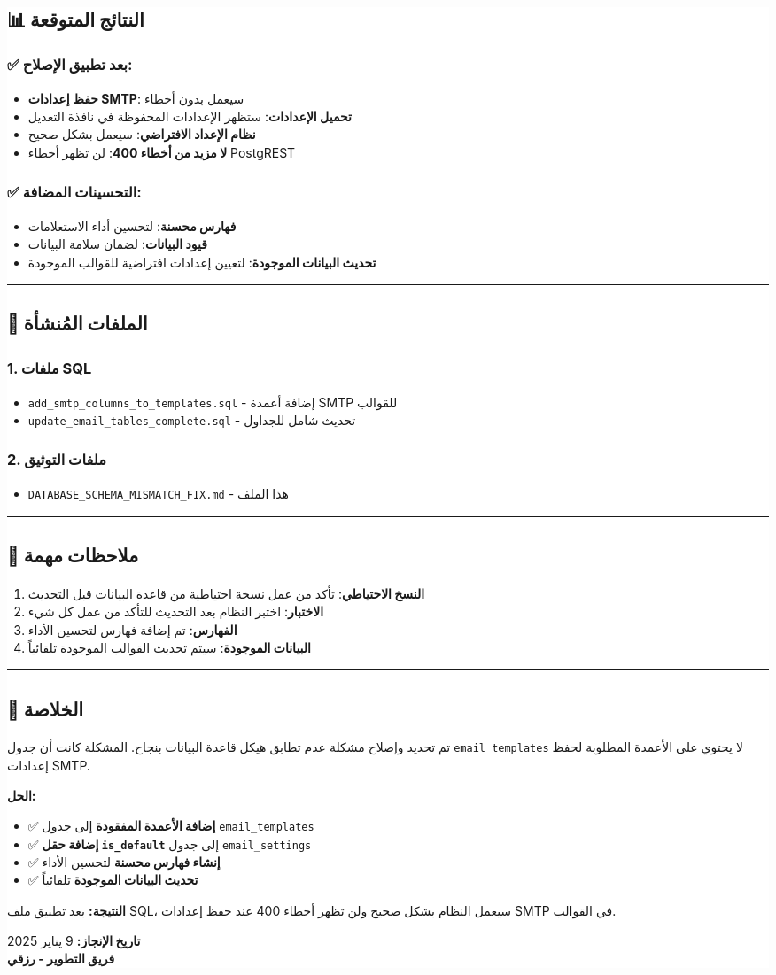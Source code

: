 
## 📊 النتائج المتوقعة

### ✅ **بعد تطبيق الإصلاح:**
- **حفظ إعدادات SMTP**: سيعمل بدون أخطاء
- **تحميل الإعدادات**: ستظهر الإعدادات المحفوظة في نافذة التعديل
- **نظام الإعداد الافتراضي**: سيعمل بشكل صحيح
- **لا مزيد من أخطاء 400**: لن تظهر أخطاء PostgREST

### ✅ **التحسينات المضافة:**
- **فهارس محسنة**: لتحسين أداء الاستعلامات
- **قيود البيانات**: لضمان سلامة البيانات
- **تحديث البيانات الموجودة**: لتعيين إعدادات افتراضية للقوالب الموجودة

---

## 🔧 الملفات المُنشأة

### 1. **ملفات SQL**
- `add_smtp_columns_to_templates.sql` - إضافة أعمدة SMTP للقوالب
- `update_email_tables_complete.sql` - تحديث شامل للجداول

### 2. **ملفات التوثيق**
- `DATABASE_SCHEMA_MISMATCH_FIX.md` - هذا الملف

---

## 📝 ملاحظات مهمة

1. **النسخ الاحتياطي**: تأكد من عمل نسخة احتياطية من قاعدة البيانات قبل التحديث
2. **الاختبار**: اختبر النظام بعد التحديث للتأكد من عمل كل شيء
3. **الفهارس**: تم إضافة فهارس لتحسين الأداء
4. **البيانات الموجودة**: سيتم تحديث القوالب الموجودة تلقائياً

---

## 🎉 الخلاصة

تم تحديد وإصلاح مشكلة عدم تطابق هيكل قاعدة البيانات بنجاح. المشكلة كانت أن جدول `email_templates` لا يحتوي على الأعمدة المطلوبة لحفظ إعدادات SMTP.

**الحل:**
- ✅ **إضافة الأعمدة المفقودة** إلى جدول `email_templates`
- ✅ **إضافة حقل `is_default`** إلى جدول `email_settings`
- ✅ **إنشاء فهارس محسنة** لتحسين الأداء
- ✅ **تحديث البيانات الموجودة** تلقائياً

**النتيجة:** بعد تطبيق ملف SQL، سيعمل النظام بشكل صحيح ولن تظهر أخطاء 400 عند حفظ إعدادات SMTP في القوالب.

**تاريخ الإنجاز:** 9 يناير 2025  
**فريق التطوير - رزقي**






